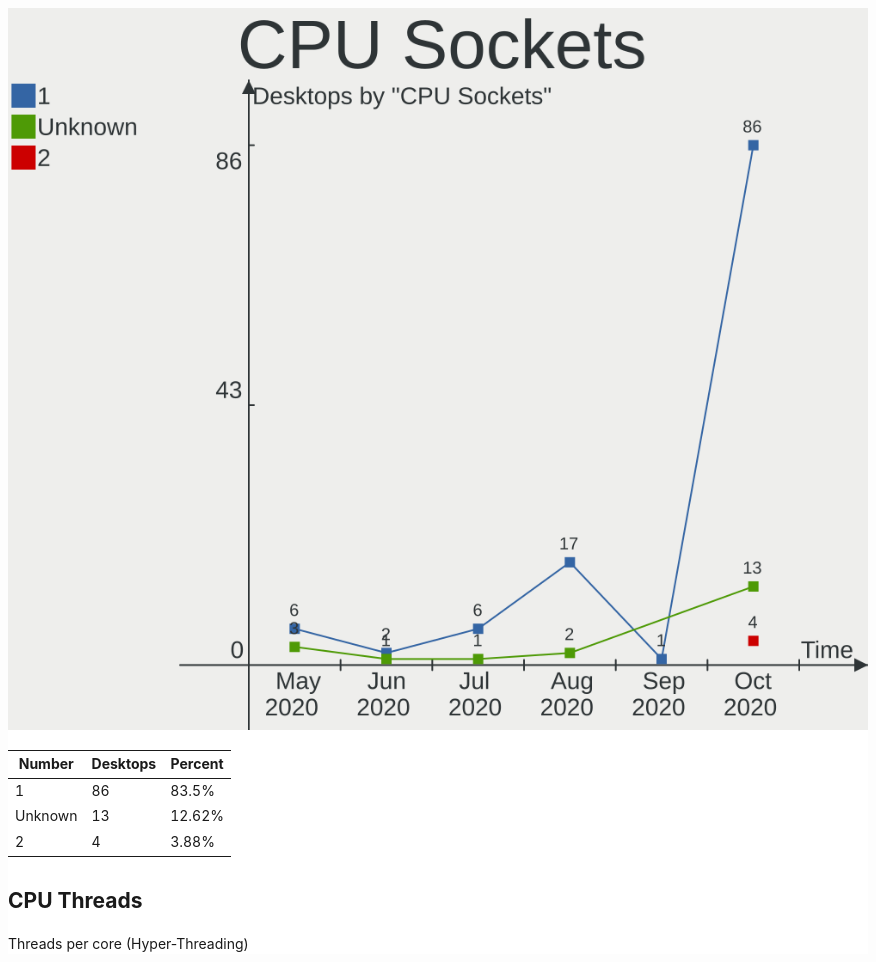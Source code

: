 ![CPU Sockets](./images/line_chart_bsd/cpu_sockets.svg)

| Number  | Desktops | Percent |
|---------|----------|---------|
| 1       | 86       | 83.5%   |
| Unknown | 13       | 12.62%  |
| 2       | 4        | 3.88%   |

CPU Threads
-----------

Threads per core (Hyper-Threading)
